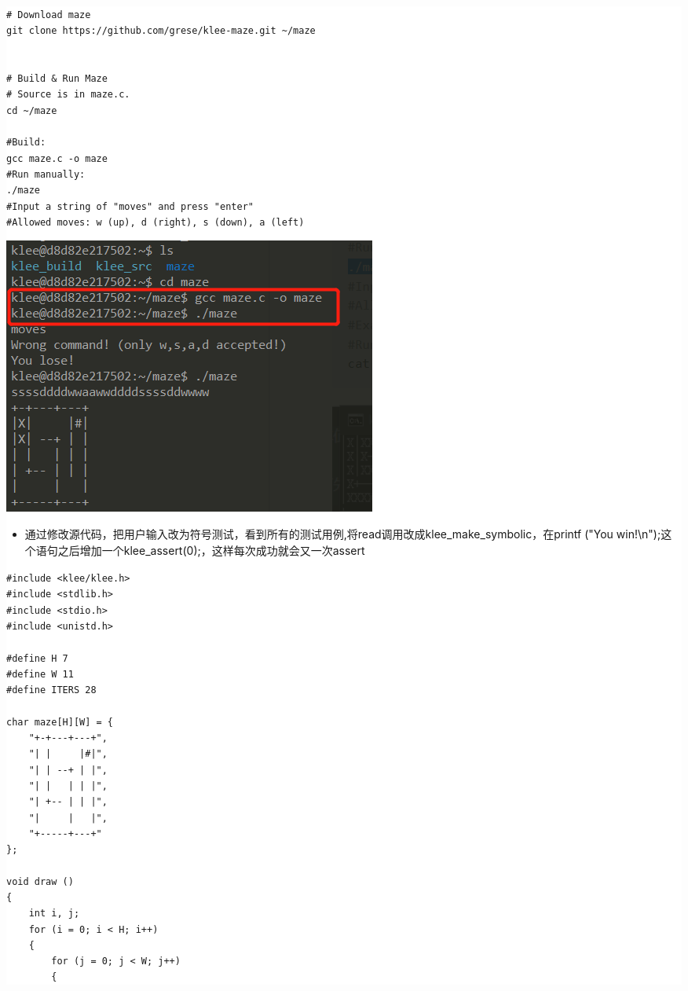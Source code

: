 ```
# Download maze 
git clone https://github.com/grese/klee-maze.git ~/maze


# Build & Run Maze
# Source is in maze.c.
cd ~/maze

#Build: 
gcc maze.c -o maze
#Run manually: 
./maze
#Input a string of "moves" and press "enter"
#Allowed moves: w (up), d (right), s (down), a (left)
```
![](pic/maze.png)    

* 通过修改源代码，把用户输入改为符号测试，看到所有的测试用例,将read调用改成klee_make_symbolic，在printf ("You win!\n");这个语句之后增加一个klee_assert(0);，这样每次成功就会又一次assert
```
#include <klee/klee.h>
#include <stdlib.h>
#include <stdio.h>
#include <unistd.h>

#define H 7
#define W 11
#define ITERS 28

char maze[H][W] = {
    "+-+---+---+",
    "| |     |#|",
    "| | --+ | |",
    "| |   | | |",
    "| +-- | | |",
    "|     |   |",
    "+-----+---+"
};

void draw ()
{
    int i, j;
    for (i = 0; i < H; i++)
    {
        for (j = 0; j < W; j++)
        {
```